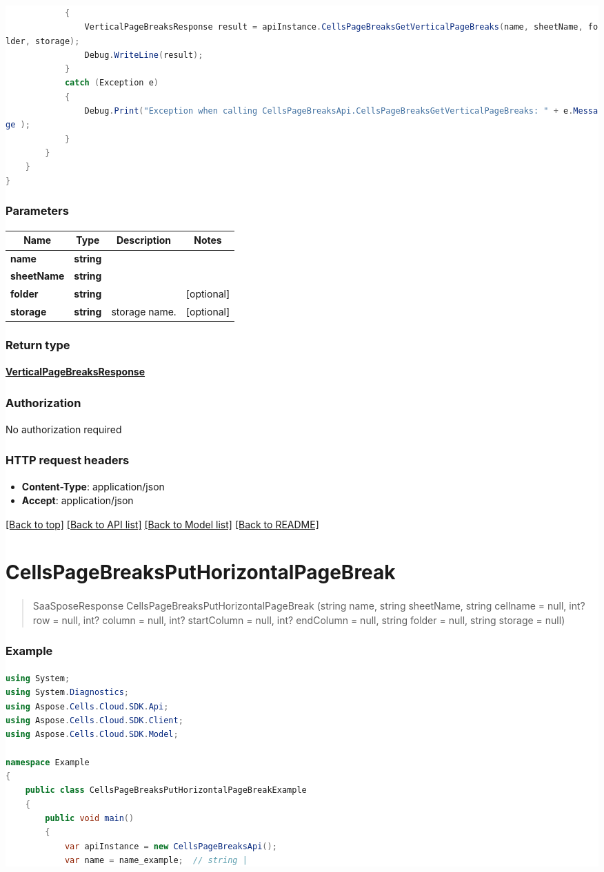 ```csharp
            {
                VerticalPageBreaksResponse result = apiInstance.CellsPageBreaksGetVerticalPageBreaks(name, sheetName, folder, storage);
                Debug.WriteLine(result);
            }
            catch (Exception e)
            {
                Debug.Print("Exception when calling CellsPageBreaksApi.CellsPageBreaksGetVerticalPageBreaks: " + e.Message );
            }
        }
    }
}
```

### Parameters

Name | Type | Description  | Notes
------------- | ------------- | ------------- | -------------
 **name** | **string**|  | 
 **sheetName** | **string**|  | 
 **folder** | **string**|  | [optional] 
 **storage** | **string**| storage name. | [optional] 

### Return type

[**VerticalPageBreaksResponse**](VerticalPageBreaksResponse.md)

### Authorization

No authorization required

### HTTP request headers

 - **Content-Type**: application/json
 - **Accept**: application/json

[[Back to top]](#) [[Back to API list]](../README.md#documentation-for-api-endpoints) [[Back to Model list]](../README.md#documentation-for-models) [[Back to README]](../README.md)

<a name="cellspagebreaksputhorizontalpagebreak"></a>
# **CellsPageBreaksPutHorizontalPageBreak**
> SaaSposeResponse CellsPageBreaksPutHorizontalPageBreak (string name, string sheetName, string cellname = null, int? row = null, int? column = null, int? startColumn = null, int? endColumn = null, string folder = null, string storage = null)



### Example
```csharp
using System;
using System.Diagnostics;
using Aspose.Cells.Cloud.SDK.Api;
using Aspose.Cells.Cloud.SDK.Client;
using Aspose.Cells.Cloud.SDK.Model;

namespace Example
{
    public class CellsPageBreaksPutHorizontalPageBreakExample
    {
        public void main()
        {
            var apiInstance = new CellsPageBreaksApi();
            var name = name_example;  // string | 
```